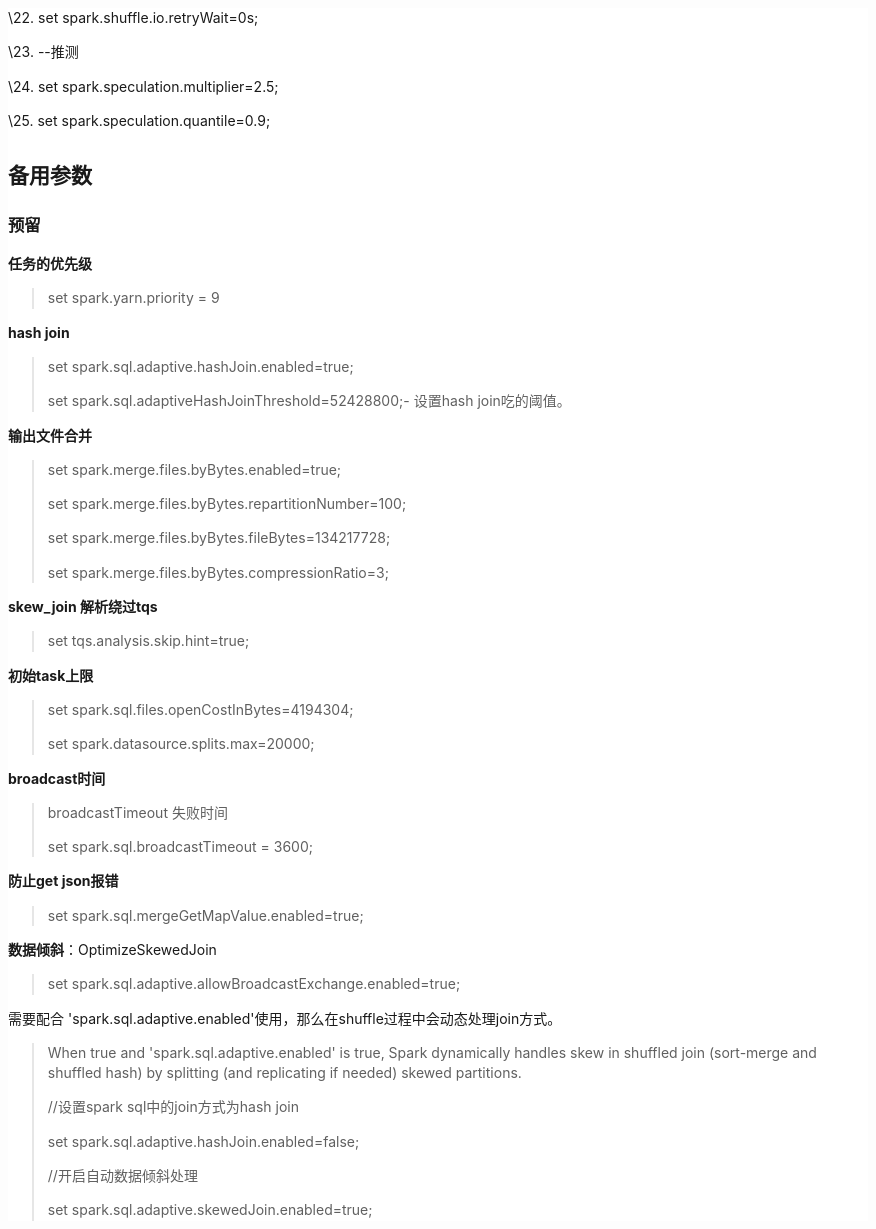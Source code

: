 \22. set spark.shuffle.io.retryWait=0s;

\23. --推测

\24. set spark.speculation.multiplier=2.5;

\25. set spark.speculation.quantile=0.9;

## 备用参数

### 预留

**任务的优先级**

> set spark.yarn.priority = 9

 **hash join**

> set spark.sql.adaptive.hashJoin.enabled=true;
>
> set spark.sql.adaptiveHashJoinThreshold=52428800;- 设置hash join吃的阈值。

**输出文件合并**

>  set spark.merge.files.byBytes.enabled=true;
>
> set spark.merge.files.byBytes.repartitionNumber=100;
>
> set spark.merge.files.byBytes.fileBytes=134217728;
>
> set spark.merge.files.byBytes.compressionRatio=3;

**skew_join 解析绕过tqs**

> set tqs.analysis.skip.hint=true;

**初始task上限**

> set spark.sql.files.openCostInBytes=4194304;
>
> set spark.datasource.splits.max=20000;

**broadcast时间**

> broadcastTimeout 失败时间
>
> set spark.sql.broadcastTimeout = 3600;

**防止get json报错**

> set spark.sql.mergeGetMapValue.enabled=true;

**数据倾斜**：OptimizeSkewedJoin

> set spark.sql.adaptive.allowBroadcastExchange.enabled=true;

需要配合 'spark.sql.adaptive.enabled'使用，那么在shuffle过程中会动态处理join方式。

> When true and 'spark.sql.adaptive.enabled' is true, Spark dynamically 
> handles skew in shuffled join (sort-merge and shuffled hash) by 
> splitting (and replicating if needed) skewed partitions.
>
> //设置spark sql中的join方式为hash join
>
> set spark.sql.adaptive.hashJoin.enabled=false;
>
>  //开启自动数据倾斜处理
>
> set spark.sql.adaptive.skewedJoin.enabled=true;
>